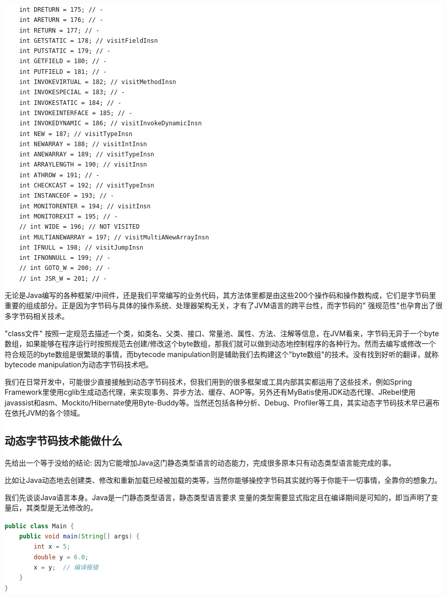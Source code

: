 ```
    int DRETURN = 175; // -
    int ARETURN = 176; // -
    int RETURN = 177; // -
    int GETSTATIC = 178; // visitFieldInsn
    int PUTSTATIC = 179; // -
    int GETFIELD = 180; // -
    int PUTFIELD = 181; // -
    int INVOKEVIRTUAL = 182; // visitMethodInsn
    int INVOKESPECIAL = 183; // -
    int INVOKESTATIC = 184; // -
    int INVOKEINTERFACE = 185; // -
    int INVOKEDYNAMIC = 186; // visitInvokeDynamicInsn
    int NEW = 187; // visitTypeInsn
    int NEWARRAY = 188; // visitIntInsn
    int ANEWARRAY = 189; // visitTypeInsn
    int ARRAYLENGTH = 190; // visitInsn
    int ATHROW = 191; // -
    int CHECKCAST = 192; // visitTypeInsn
    int INSTANCEOF = 193; // -
    int MONITORENTER = 194; // visitInsn
    int MONITOREXIT = 195; // -
    // int WIDE = 196; // NOT VISITED
    int MULTIANEWARRAY = 197; // visitMultiANewArrayInsn
    int IFNULL = 198; // visitJumpInsn
    int IFNONNULL = 199; // -
    // int GOTO_W = 200; // -
    // int JSR_W = 201; // -

```

无论是Java编写的各种框架/中间件，还是我们平常编写的业务代码，其方法体里都是由这些200个操作码和操作数构成，它们是字节码里重要的组成部分。正是因为字节码与具体的操作系统、处理器架构无关，才有了JVM语言的跨平台性，而字节码的"
强规范性"也孕育出了很多字节码相关技术。

"class文件"
按照一定规范去描述一个类，如类名、父类、接口、常量池、属性、方法、注解等信息，在JVM看来，字节码无异于一个byte数组，如果能够在程序运行时按照规范去创建/修改这个byte数组，那我们就可以做到动态地控制程序的各种行为。然而去编写或修改一个符合规范的byte数组是很繁琐的事情，而bytecode
manipulation则是辅助我们去构建这个"byte数组"的技术。没有找到好听的翻译，就称bytecode manipulation为动态字节码技术吧。

我们在日常开发中，可能很少直接接触到动态字节码技术，但我们用到的很多框架或工具内部其实都运用了这些技术，例如Spring
Framework里使用cglib生成动态代理，来实现事务、异步方法、缓存、AOP等。另外还有MyBatis使用JDK动态代理、JRebel使用javassist和asm、Mockito/Hibernate使用Byte-Buddy等。当然还包括各种分析、Debug、Profiler等工具，其实动态字节码技术早已遍布在依托JVM的各个领域。

## 动态字节码技术能做什么

先给出一个等于没给的结论: 因为它能增加Java这门静态类型语言的动态能力，完成很多原本只有动态类型语言能完成的事。

比如让Java动态地去创建类、修改和重新加载已经被加载的类等，当然你能够操控字节码其实就约等于你能干一切事情，全靠你的想象力。

我们先谈谈Java语言本身。Java是一门静态类型语言，静态类型语言要求 变量的类型需要显式指定且在编译期间是可知的，即当声明了变量后，其类型是无法修改的。

```java
public class Main {
    public void main(String[] args) {
        int x = 5;
        double y = 6.0;
        x = y;  // 编译报错
    }
}
```

